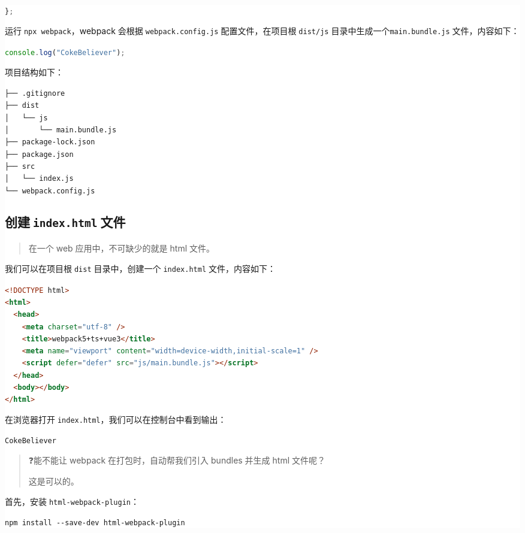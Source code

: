 ```js
};
```

运行 `npx webpack`，webpack 会根据 `webpack.config.js` 配置文件，在项目根 `dist/js` 目录中生成一个`main.bundle.js` 文件，内容如下：

```js
console.log("CokeBeliever");
```

项目结构如下：

```
├── .gitignore
├── dist
│   └── js
│       └── main.bundle.js
├── package-lock.json
├── package.json
├── src
│   └── index.js
└── webpack.config.js
```

## 创建 `index.html` 文件

> 在一个 web 应用中，不可缺少的就是 html 文件。

我们可以在项目根 `dist` 目录中，创建一个 `index.html` 文件，内容如下：

```html
<!DOCTYPE html>
<html>
  <head>
    <meta charset="utf-8" />
    <title>webpack5+ts+vue3</title>
    <meta name="viewport" content="width=device-width,initial-scale=1" />
    <script defer="defer" src="js/main.bundle.js"></script>
  </head>
  <body></body>
</html>
```

在浏览器打开 `index.html`，我们可以在控制台中看到输出：

```
CokeBeliever
```

> :question:能不能让 webpack 在打包时，自动帮我们引入 bundles 并生成 html 文件呢？
>
> 这是可以的。

首先，安装 `html-webpack-plugin`：

```
npm install --save-dev html-webpack-plugin
```
